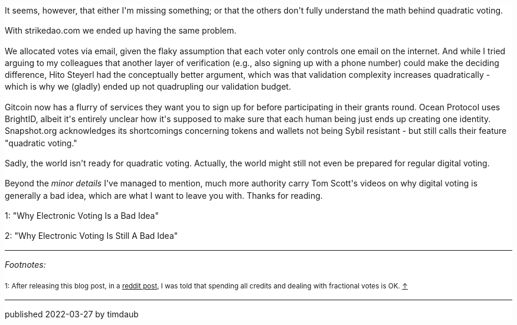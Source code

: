 It seems, however, that either I'm missing something; or that the others don't
fully understand the math behind quadratic voting.

With strikedao.com we ended up having the same problem.

We allocated votes via email, given the flaky assumption that each voter only
controls one email on the internet. And while I tried arguing to my colleagues
that another layer of verification (e.g., also signing up with a phone number)
could make the deciding difference, Hito Steyerl had the conceptually better
argument, which was that validation complexity increases quadratically - which
is why we (gladly) ended up not quadrupling our validation budget.

Gitcoin now has a flurry of services they want you to sign up for before
participating in their grants round. Ocean Protocol uses BrightID, albeit it's
entirely unclear how it's supposed to make sure that each human being just ends
up creating one identity. Snapshot.org acknowledges its shortcomings concerning
tokens and wallets not being Sybil resistant - but still calls their feature
"quadratic voting."

Sadly, the world isn't ready for quadratic voting. Actually, the world might
still not even be prepared for regular digital voting.

Beyond the _minor details_ I've managed to mention, much more authority carry
Tom Scott's videos on why digital voting is generally a bad idea, which are
what I want to leave you with. Thanks for reading.

1: "Why Electronic Voting Is a Bad Idea"

<iframe width="560" height="315" src="https://www.youtube.com/embed/w3_0x6oaDmI" title="YouTube video player" frameborder="0" allow="accelerometer; autoplay; clipboard-write; encrypted-media; gyroscope; picture-in-picture" allowfullscreen></iframe>

2: "Why Electronic Voting Is Still A Bad Idea"

<iframe width="560" height="315" src="https://www.youtube.com/embed/LkH2r-sNjQs" title="YouTube video player" frameborder="0" allow="accelerometer; autoplay; clipboard-write; encrypted-media; gyroscope; picture-in-picture" allowfullscreen></iframe>

<hr/>

_Footnotes:_

<small><a name="f1">1</a>: After releasing this blog post, in a [reddit
post](https://www.reddit.com/r/radicalxchange/comments/tprsgi/the_user_experience_problems_of_quadratic_voting/i2e519e/),
I was told that spending all credits and dealing with fractional votes is OK.
[↑](#a1)</small>

---

published 2022-03-27 by timdaub

